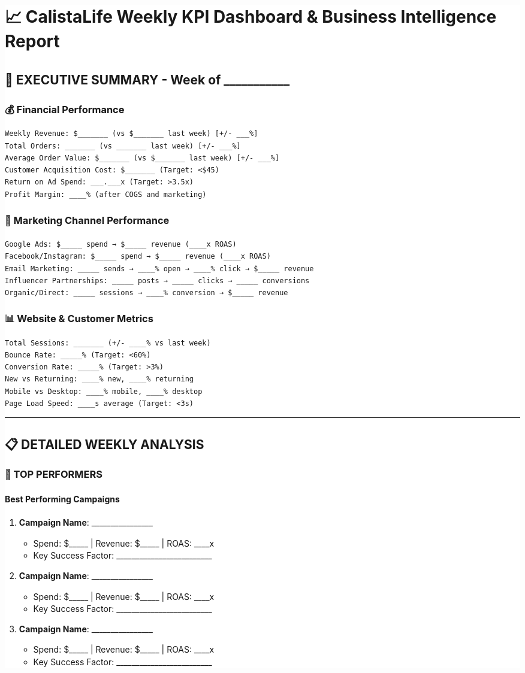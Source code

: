 # 📈 CalistaLife Weekly KPI Dashboard & Business Intelligence Report

## 🎯 **EXECUTIVE SUMMARY** - Week of ___________

### **💰 Financial Performance**
```
Weekly Revenue: $_______ (vs $_______ last week) [+/- ___%]
Total Orders: _______ (vs _______ last week) [+/- ___%]
Average Order Value: $_______ (vs $_______ last week) [+/- ___%]
Customer Acquisition Cost: $_______ (Target: <$45)
Return on Ad Spend: ___.___x (Target: >3.5x)
Profit Margin: ____% (after COGS and marketing)
```

### **🎪 Marketing Channel Performance**
```
Google Ads: $_____ spend → $_____ revenue (____x ROAS)
Facebook/Instagram: $_____ spend → $_____ revenue (____x ROAS)
Email Marketing: _____ sends → ____% open → ____% click → $_____ revenue
Influencer Partnerships: _____ posts → _____ clicks → _____ conversions
Organic/Direct: _____ sessions → ____% conversion → $_____ revenue
```

### **📊 Website & Customer Metrics**
```
Total Sessions: _______ (+/- ____% vs last week)
Bounce Rate: _____% (Target: <60%)
Conversion Rate: _____% (Target: >3%)
New vs Returning: ____% new, ____% returning
Mobile vs Desktop: ____% mobile, ____% desktop
Page Load Speed: ____s average (Target: <3s)
```

---

## 📋 **DETAILED WEEKLY ANALYSIS**

### **🚀 TOP PERFORMERS**
#### **Best Performing Campaigns**
1. **Campaign Name**: ________________
   - Spend: $_____ | Revenue: $_____ | ROAS: ____x
   - Key Success Factor: _________________________

2. **Campaign Name**: ________________  
   - Spend: $_____ | Revenue: $_____ | ROAS: ____x
   - Key Success Factor: _________________________

3. **Campaign Name**: ________________
   - Spend: $_____ | Revenue: $_____ | ROAS: ____x
   - Key Success Factor: _________________________
